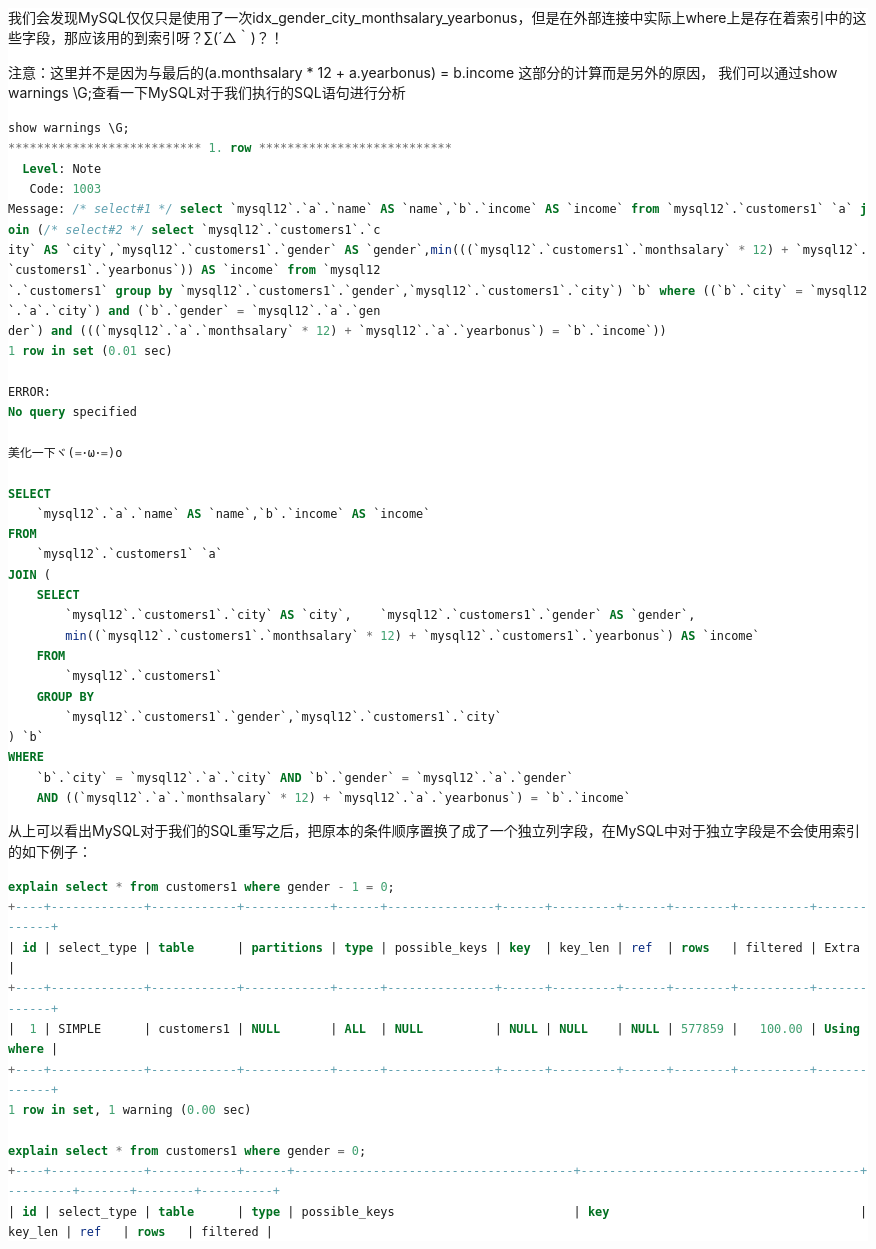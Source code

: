 
我们会发现MySQL仅仅只是使用了一次idx_gender_city_monthsalary_yearbonus，但是在外部连接中实际上where上是存在着索引中的这些字段，那应该用的到索引呀？∑(´△｀)？！

注意：这里并不是因为与最后的(a.monthsalary * 12 + a.yearbonus) = b.income 这部分的计算而是另外的原因， 我们可以通过show warnings \G;查看一下MySQL对于我们执行的SQL语句进行分析

```sql
show warnings \G;
*************************** 1. row ***************************
  Level: Note
   Code: 1003
Message: /* select#1 */ select `mysql12`.`a`.`name` AS `name`,`b`.`income` AS `income` from `mysql12`.`customers1` `a` join (/* select#2 */ select `mysql12`.`customers1`.`c
ity` AS `city`,`mysql12`.`customers1`.`gender` AS `gender`,min(((`mysql12`.`customers1`.`monthsalary` * 12) + `mysql12`.`customers1`.`yearbonus`)) AS `income` from `mysql12
`.`customers1` group by `mysql12`.`customers1`.`gender`,`mysql12`.`customers1`.`city`) `b` where ((`b`.`city` = `mysql12`.`a`.`city`) and (`b`.`gender` = `mysql12`.`a`.`gen
der`) and (((`mysql12`.`a`.`monthsalary` * 12) + `mysql12`.`a`.`yearbonus`) = `b`.`income`))
1 row in set (0.01 sec)

ERROR:
No query specified

美化一下ヾ(=･ω･=)o

SELECT
    `mysql12`.`a`.`name` AS `name`,`b`.`income` AS `income`
FROM
    `mysql12`.`customers1` `a`
JOIN (
    SELECT
        `mysql12`.`customers1`.`city` AS `city`,    `mysql12`.`customers1`.`gender` AS `gender`,
        min((`mysql12`.`customers1`.`monthsalary` * 12) + `mysql12`.`customers1`.`yearbonus`) AS `income`
    FROM
        `mysql12`.`customers1`
    GROUP BY
        `mysql12`.`customers1`.`gender`,`mysql12`.`customers1`.`city`
) `b`
WHERE
    `b`.`city` = `mysql12`.`a`.`city` AND `b`.`gender` = `mysql12`.`a`.`gender`
    AND ((`mysql12`.`a`.`monthsalary` * 12) + `mysql12`.`a`.`yearbonus`) = `b`.`income`
```

从上可以看出MySQL对于我们的SQL重写之后，把原本的条件顺序置换了成了一个独立列字段，在MySQL中对于独立字段是不会使用索引的如下例子：

```sql
explain select * from customers1 where gender - 1 = 0;
+----+-------------+------------+------------+------+---------------+------+---------+------+--------+----------+-------------+
| id | select_type | table      | partitions | type | possible_keys | key  | key_len | ref  | rows   | filtered | Extra       |
+----+-------------+------------+------------+------+---------------+------+---------+------+--------+----------+-------------+
|  1 | SIMPLE      | customers1 | NULL       | ALL  | NULL          | NULL | NULL    | NULL | 577859 |   100.00 | Using where |
+----+-------------+------------+------------+------+---------------+------+---------+------+--------+----------+-------------+
1 row in set, 1 warning (0.00 sec)

explain select * from customers1 where gender = 0;
+----+-------------+------------+------+---------------------------------------+---------------------------------------+---------+-------+--------+----------+
| id | select_type | table      | type | possible_keys                         | key                                   | key_len | ref   | rows   | filtered |
```